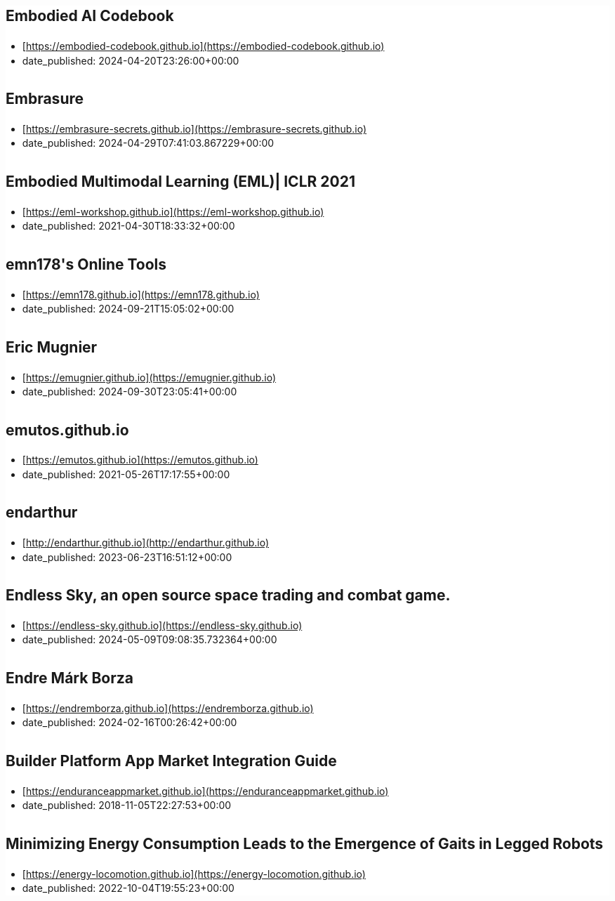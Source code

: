  ## Embodied AI Codebook
 - [https://embodied-codebook.github.io](https://embodied-codebook.github.io)
 - date_published: 2024-04-20T23:26:00+00:00

 ## Embrasure
 - [https://embrasure-secrets.github.io](https://embrasure-secrets.github.io)
 - date_published: 2024-04-29T07:41:03.867229+00:00

 ## Embodied Multimodal Learning (EML)| ICLR 2021
 - [https://eml-workshop.github.io](https://eml-workshop.github.io)
 - date_published: 2021-04-30T18:33:32+00:00

 ## emn178's Online Tools
 - [https://emn178.github.io](https://emn178.github.io)
 - date_published: 2024-09-21T15:05:02+00:00

 ## Eric Mugnier
 - [https://emugnier.github.io](https://emugnier.github.io)
 - date_published: 2024-09-30T23:05:41+00:00

 ## emutos.github.io
 - [https://emutos.github.io](https://emutos.github.io)
 - date_published: 2021-05-26T17:17:55+00:00

 ## endarthur
 - [http://endarthur.github.io](http://endarthur.github.io)
 - date_published: 2023-06-23T16:51:12+00:00

 ## Endless Sky, an open source space trading and combat game.
 - [https://endless-sky.github.io](https://endless-sky.github.io)
 - date_published: 2024-05-09T09:08:35.732364+00:00

 ## Endre Márk Borza
 - [https://endremborza.github.io](https://endremborza.github.io)
 - date_published: 2024-02-16T00:26:42+00:00

 ## Builder Platform App Market Integration Guide
 - [https://enduranceappmarket.github.io](https://enduranceappmarket.github.io)
 - date_published: 2018-11-05T22:27:53+00:00

 ## Minimizing Energy Consumption Leads to the Emergence of Gaits in Legged Robots
 - [https://energy-locomotion.github.io](https://energy-locomotion.github.io)
 - date_published: 2022-10-04T19:55:23+00:00

